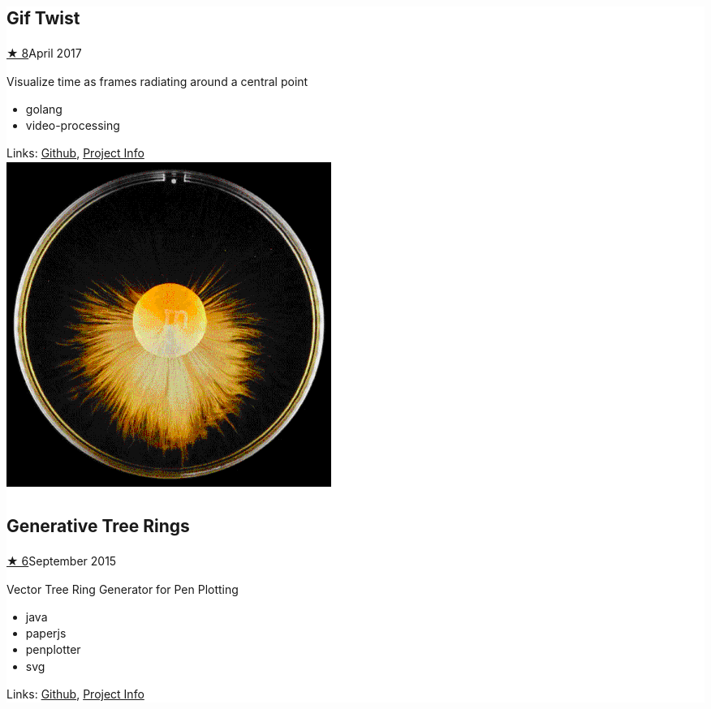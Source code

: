 </div>

<div class=project>
  <div class=header>
    <h2>Gif Twist</h2>
    <a class=stars href=https://api.github.com/repos/davidhampgonsalves/Gif-Twist/stargazers>★ 8</a><span class=date>April 2017</span>
  </div>
  <div class=container>
    <div class=content>
      <p>
        Visualize time as frames radiating around a central point
      </p>
      <ul>
        <li>golang</li> <li>video-processing</li>
      </ul>
      <div class=links>
        Links: 
          <a href="https://github.com/davidhampgonsalves/Gif-Twist">Github</a>, <a href="https://davidhampgonsalves.com/gif-twist/">Project Info</a>
      </div>
    </div>
    <img src="/images/projects/gif-twist.apng.gif" />
  </div>
</div>

<div class=project>
  <div class=header>
    <h2>Generative Tree Rings</h2>
    <a class=stars href=https://api.github.com/repos/davidhampgonsalves/Generative-Tree-Rings/stargazers>★ 6</a><span class=date>September 2015</span>
  </div>
  <div class=container>
    <div class=content>
      <p>
        Vector Tree Ring Generator for Pen Plotting
      </p>
      <ul>
        <li>java</li> <li>paperjs</li> <li>penplotter</li> <li>svg</li>
      </ul>
      <div class=links>
        Links: 
          <a href="https://github.com/davidhampgonsalves/Generative-Tree-Rings">Github</a>, <a href="https://davidhampgonsalves.com/failed-projects-tree-ring-generation/">Project Info</a>